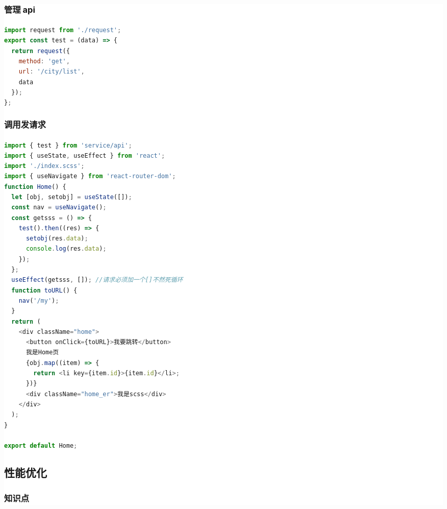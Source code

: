 ### 管理 api

```js
import request from './request';
export const test = (data) => {
  return request({
    method: 'get',
    url: '/city/list',
    data
  });
};
```

### 调用发请求

```js
import { test } from 'service/api';
import { useState, useEffect } from 'react';
import './index.scss';
import { useNavigate } from 'react-router-dom';
function Home() {
  let [obj, setobj] = useState([]);
  const nav = useNavigate();
  const getsss = () => {
    test().then((res) => {
      setobj(res.data);
      console.log(res.data);
    });
  };
  useEffect(getsss, []); //请求必须加一个[]不然死循环
  function toURL() {
    nav('/my');
  }
  return (
    <div className="home">
      <button onClick={toURL}>我要跳转</button>
      我是Home页
      {obj.map((item) => {
        return <li key={item.id}>{item.id}</li>;
      })}
      <div className="home_er">我是scss</div>
    </div>
  );
}

export default Home;
```

## 性能优化

### 知识点


  [name]: 3